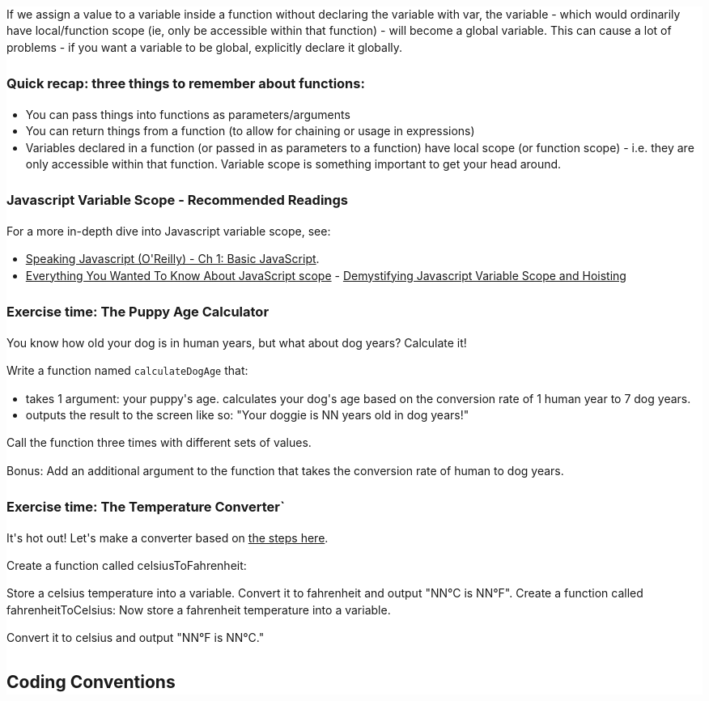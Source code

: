 If we assign a value to a variable inside a function without declaring the variable with var, the variable - which would ordinarily have local/function scope (ie, only be accessible within that function) - will become a global variable. This can cause a lot of problems - if you want a variable to be global, explicitly declare it globally.

### Quick recap: three things to remember about functions:

- You can pass things into functions as parameters/arguments
- You can return things from a function (to allow for chaining or usage in expressions)
- Variables declared in a function (or passed in as parameters to a function) have local scope (or function scope) - i.e. they are only accessible within that function. Variable scope is something important to get your head around.

### Javascript Variable Scope - Recommended Readings

For a more in-depth dive into Javascript variable scope, see:

- ​[Speaking Javascript (O'Reilly) - Ch 1: Basic JavaScript](http://speakingjs.com/es5/ch01.html#basic_var_scope_and_closures).
- ​[Everything You Wanted To Know About JavaScript​ scope](http://toddmotto.com/everything-you-wanted-to-know-about-javascript-scope/)
​- [Demystifying Javascript Variable Scope and Hoisting​](https://www.sitepoint.com/demystifying-javascript-variable-scope-hoisting/?utm_source=SitePoint&utm_medium=email&utm_campaign=Versioning)

### Exercise time: The Puppy Age Calculator

You know how old your dog is in human years, but what about dog years? Calculate it!

Write a function named `calculateDogAge` that:

- takes 1 argument: your puppy's age.
calculates your dog's age based on the conversion rate of 1 human year to 7 dog years.
- outputs the result to the screen like so: "Your doggie is NN years old in dog years!"

Call the function three times with different sets of values.

Bonus: Add an additional argument to the function that takes the conversion rate of human to dog years.

### Exercise time: The Temperature Converter`

It's hot out! Let's make a converter based on [the steps here](http://www.mathsisfun.com/temperature-conversion.html).

Create a function called celsiusToFahrenheit:

Store a celsius temperature into a variable.
Convert it to fahrenheit and output "NN°C is NN°F".
Create a function called fahrenheitToCelsius:
Now store a fahrenheit temperature into a variable.

Convert it to celsius and output "NN°F is NN°C."

## Coding Conventions
